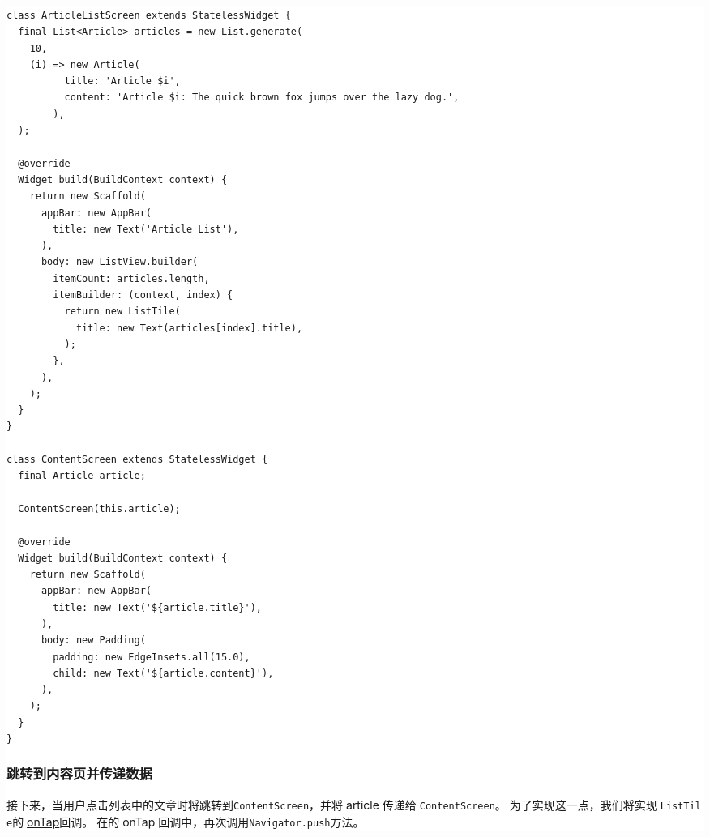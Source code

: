 ```
class ArticleListScreen extends StatelessWidget {
  final List<Article> articles = new List.generate(
    10,
    (i) => new Article(
          title: 'Article $i',
          content: 'Article $i: The quick brown fox jumps over the lazy dog.',
        ),
  );

  @override
  Widget build(BuildContext context) {
    return new Scaffold(
      appBar: new AppBar(
        title: new Text('Article List'),
      ),
      body: new ListView.builder(
        itemCount: articles.length,
        itemBuilder: (context, index) {
          return new ListTile(
            title: new Text(articles[index].title),
          );
        },
      ),
    );
  }
}

class ContentScreen extends StatelessWidget {
  final Article article;

  ContentScreen(this.article);

  @override
  Widget build(BuildContext context) {
    return new Scaffold(
      appBar: new AppBar(
        title: new Text('${article.title}'),
      ),
      body: new Padding(
        padding: new EdgeInsets.all(15.0),
        child: new Text('${article.content}'),
      ),
    );
  }
}
```

### 跳转到内容页并传递数据

接下来，当用户点击列表中的文章时将跳转到`ContentScreen`，并将 article 传递给 `ContentScreen`。
为了实现这一点，我们将实现 `ListTile`的 [onTap](https://docs.flutter.io/flutter/material/ListTile/onTap.html)回调。 在的 onTap 回调中，再次调用`Navigator.push`方法。
